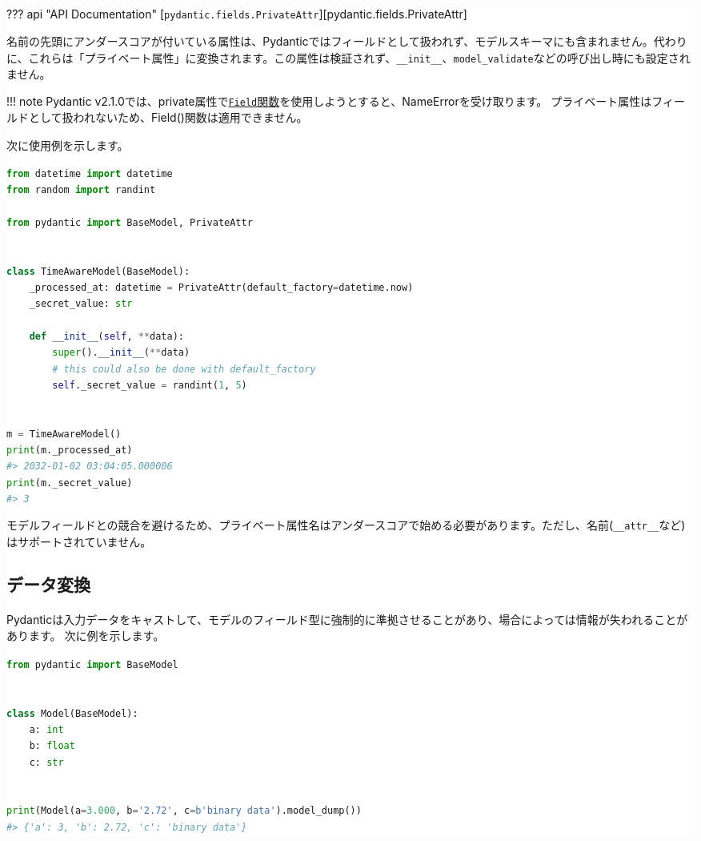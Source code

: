 
??? api "API Documentation"
    [`pydantic.fields.PrivateAttr`][pydantic.fields.PrivateAttr]<br>


名前の先頭にアンダースコアが付いている属性は、Pydanticではフィールドとして扱われず、モデルスキーマにも含まれません。代わりに、これらは「プライベート属性」に変換されます。この属性は検証されず、`__init__`、`model_validate`などの呼び出し時にも設定されません。

!!! note
    <!--
    As of Pydantic v2.1.0, you will receive a NameError if trying to use the [`Field` function](fields.md) with a private attribute.
    Because private attributes are not treated as fields, the Field() function cannot be applied.
    -->
    Pydantic v2.1.0では、private属性で[`Field`関数](fields.md)を使用しようとすると、NameErrorを受け取ります。
    プライベート属性はフィールドとして扱われないため、Field()関数は適用できません。


次に使用例を示します。

```py
from datetime import datetime
from random import randint

from pydantic import BaseModel, PrivateAttr


class TimeAwareModel(BaseModel):
    _processed_at: datetime = PrivateAttr(default_factory=datetime.now)
    _secret_value: str

    def __init__(self, **data):
        super().__init__(**data)
        # this could also be done with default_factory
        self._secret_value = randint(1, 5)


m = TimeAwareModel()
print(m._processed_at)
#> 2032-01-02 03:04:05.000006
print(m._secret_value)
#> 3
```


モデルフィールドとの競合を避けるため、プライベート属性名はアンダースコアで始める必要があります。ただし、名前(`__attr__`など)はサポートされていません。


## データ変換


Pydanticは入力データをキャストして、モデルのフィールド型に強制的に準拠させることがあり、場合によっては情報が失われることがあります。
次に例を示します。

```py
from pydantic import BaseModel


class Model(BaseModel):
    a: int
    b: float
    c: str


print(Model(a=3.000, b='2.72', c=b'binary data').model_dump())
#> {'a': 3, 'b': 2.72, 'c': 'binary data'}
```
